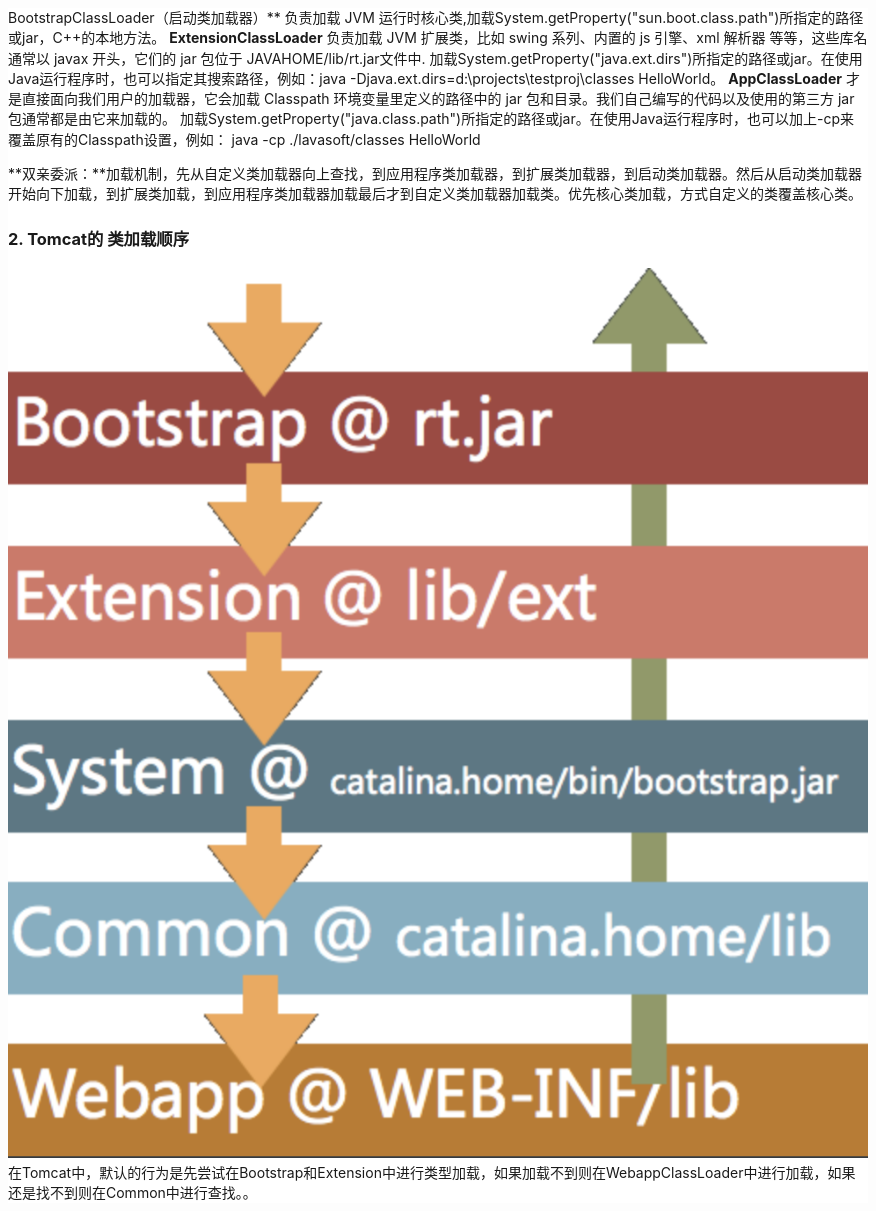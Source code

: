 
BootstrapClassLoader（启动类加载器）**
负责加载 JVM 运行时核心类,加载System.getProperty("sun.boot.class.path")所指定的路径或jar，C++的本地方法。
**ExtensionClassLoader**
负责加载 JVM 扩展类，比如 swing 系列、内置的 js 引擎、xml 解析器 等等，这些库名通常以 javax 开头，它们的 jar 包位于 JAVAHOME/lib/rt.jar文件中.
加载System.getProperty("java.ext.dirs")所指定的路径或jar。在使用Java运行程序时，也可以指定其搜索路径，例如：java -Djava.ext.dirs=d:\projects\testproj\classes HelloWorld。
**AppClassLoader**
才是直接面向我们用户的加载器，它会加载 Classpath 环境变量里定义的路径中的 jar 包和目录。我们自己编写的代码以及使用的第三方 jar 包通常都是由它来加载的。
加载System.getProperty("java.class.path")所指定的路径或jar。在使用Java运行程序时，也可以加上-cp来覆盖原有的Classpath设置，例如： java -cp ./lavasoft/classes HelloWorld

**双亲委派：**加载机制，先从自定义类加载器向上查找，到应用程序类加载器，到扩展类加载器，到启动类加载器。然后从启动类加载器开始向下加载，到扩展类加载，到应用程序类加载器加载最后才到自定义类加载器加载类。优先核心类加载，方式自定义的类覆盖核心类。

### **2. Tomcat的 类加载顺序**
![image-20191226134846093](Tomcat.assets/image-20191226134846093.png)
    在Tomcat中，默认的行为是先尝试在Bootstrap和Extension中进行类型加载，如果加载不到则在WebappClassLoader中进行加载，如果还是找不到则在Common中进行查找。。
